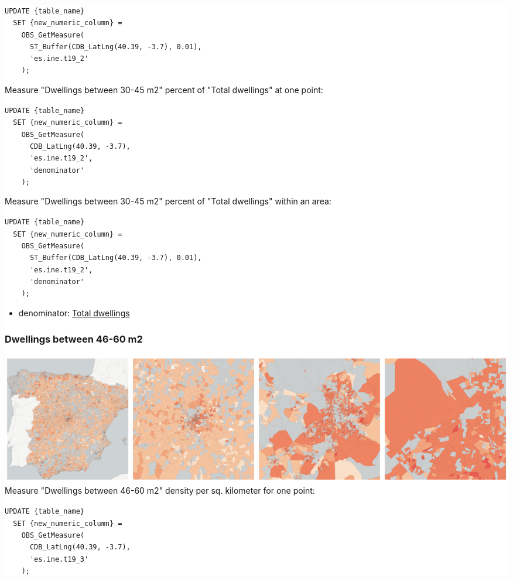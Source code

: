     UPDATE {table_name}
      SET {new_numeric_column} =
        OBS_GetMeasure(
          ST_Buffer(CDB_LatLng(40.39, -3.7), 0.01),
          'es.ine.t19_2'
        );

Measure &quot;Dwellings between 30-45 m2&quot; percent of &quot;Total dwellings&quot; at one point:

    UPDATE {table_name}
      SET {new_numeric_column} =
        OBS_GetMeasure(
          CDB_LatLng(40.39, -3.7),
          'es.ine.t19_2',
          'denominator'
        );

Measure &quot;Dwellings between 30-45 m2&quot; percent of &quot;Total dwellings&quot; within an area:

    UPDATE {table_name}
      SET {new_numeric_column} =
        OBS_GetMeasure(
          ST_Buffer(CDB_LatLng(40.39, -3.7), 0.01),
          'es.ine.t19_2',
          'denominator'
        );

* denominator: [Total dwellings](#es-ine-t16-1)


### <a name="dwellings-between-46-60-m2"></a><a name="es-ine-t19-3"></a>Dwellings between 46-60 m2

[<img alt="../../_images/es.ine.t19_3.png" src="../../_images/es.ine.t19_3.png" style="width: 100%;" />](../../_images/es.ine.t19_3.png)Measure &quot;Dwellings between 46-60 m2&quot;  density per sq. kilometer  for one point:

    UPDATE {table_name}
      SET {new_numeric_column} =
        OBS_GetMeasure(
          CDB_LatLng(40.39, -3.7),
          'es.ine.t19_3'
        );
